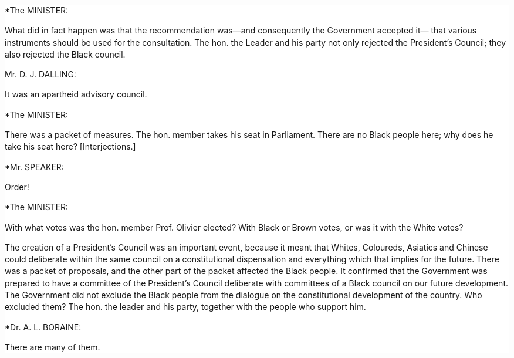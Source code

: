 <speech by="#minister">

<from>*The <person refersTo="hansard_za">MINISTER</person>:</from>

<p>What did in fact happen was that the recommendation was&#x2014;and consequently the Government accepted it&#x2014; that various instruments should be used for the consultation. The hon. the Leader and his party not only rejected the President&#x2019;s Council; they also rejected the Black council.</p>

</speech>

<speech by="#dalling">

<from>Mr. <person refersTo="hansard_za">D. J. DALLING</person>:</from>

<p>It was an apartheid advisory council.</p>

</speech>

<speech by="#minister">

<from>*The <person refersTo="hansard_za">MINISTER</person>:</from>

<p>There was a packet of measures. The hon. member takes his seat in Parliament. There are no Black people here; why does he take his seat here? [Interjections.]</p>

</speech>

<speech by="#speaker">

<from>*Mr. <person refersTo="hansard_za">SPEAKER</person>:</from>

<p>Order!</p>

</speech>

<speech by="#minister">

<from>*The <person refersTo="hansard_za">MINISTER</person>:</from>

<p>With what votes was the hon. member Prof. Olivier elected? With Black or Brown votes, or was it with the White votes?</p>

<p>The creation of a President&#x2019;s Council was an important event, because it meant that Whites, Coloureds, Asiatics and Chinese could deliberate within the same council on a constitutional dispensation and everything which that implies for the future. There was a packet of proposals, and the other part of the packet affected the Black people. It confirmed that the Government was prepared to have a committee of the President&#x2019;s Council deliberate with committees of a Black council on our future development. <span class="col_75-76" refersTo="page_0050"/>The Government did not exclude the Black people from the dialogue on the constitutional development of the country. Who excluded them? The hon. the leader and his party, together with the people who support him.</p>

</speech>

<speech by="#boraine">

<from>*Dr. <person refersTo="hansard_za">A. L. BORAINE</person>:</from>

<p>There are many of them.</p>

</speech>
